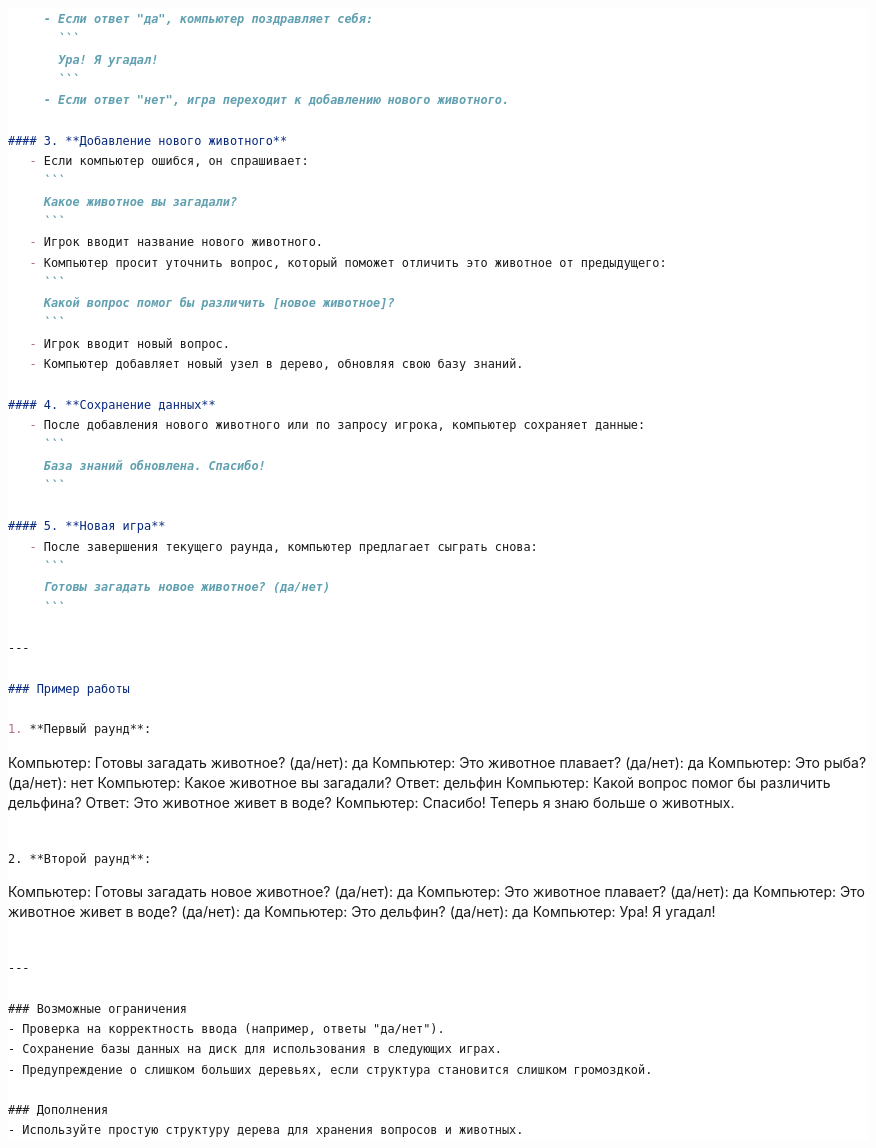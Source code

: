 ```markdown
     - Если ответ "да", компьютер поздравляет себя:
       ```
       Ура! Я угадал!
       ```
     - Если ответ "нет", игра переходит к добавлению нового животного.

#### 3. **Добавление нового животного**
   - Если компьютер ошибся, он спрашивает:
     ```
     Какое животное вы загадали?
     ```
   - Игрок вводит название нового животного.
   - Компьютер просит уточнить вопрос, который поможет отличить это животное от предыдущего:
     ```
     Какой вопрос помог бы различить [новое животное]?
     ```
   - Игрок вводит новый вопрос.
   - Компьютер добавляет новый узел в дерево, обновляя свою базу знаний.

#### 4. **Сохранение данных**
   - После добавления нового животного или по запросу игрока, компьютер сохраняет данные:
     ```
     База знаний обновлена. Спасибо!
     ```

#### 5. **Новая игра**
   - После завершения текущего раунда, компьютер предлагает сыграть снова:
     ```
     Готовы загадать новое животное? (да/нет)
     ```

---

### Пример работы

1. **Первый раунд**:
   ```
   Компьютер: Готовы загадать животное? (да/нет): да
   Компьютер: Это животное плавает? (да/нет): да
   Компьютер: Это рыба? (да/нет): нет
   Компьютер: Какое животное вы загадали? Ответ: дельфин
   Компьютер: Какой вопрос помог бы различить дельфина? Ответ: Это животное живет в воде?
   Компьютер: Спасибо! Теперь я знаю больше о животных.
   ```

2. **Второй раунд**:
   ```
   Компьютер: Готовы загадать новое животное? (да/нет): да
   Компьютер: Это животное плавает? (да/нет): да
   Компьютер: Это животное живет в воде? (да/нет): да
   Компьютер: Это дельфин? (да/нет): да
   Компьютер: Ура! Я угадал!
   ```

---

### Возможные ограничения
- Проверка на корректность ввода (например, ответы "да/нет").
- Сохранение базы данных на диск для использования в следующих играх.
- Предупреждение о слишком больших деревьях, если структура становится слишком громоздкой.

### Дополнения
- Используйте простую структуру дерева для хранения вопросов и животных.
   ```
